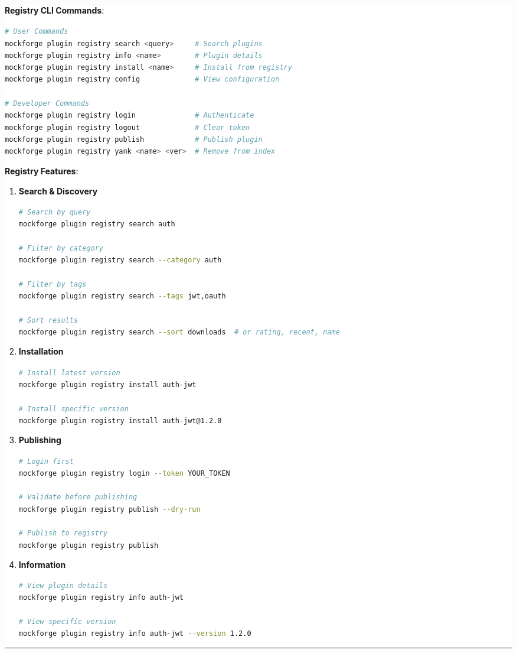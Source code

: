 **Registry CLI Commands**:
```bash
# User Commands
mockforge plugin registry search <query>     # Search plugins
mockforge plugin registry info <name>        # Plugin details
mockforge plugin registry install <name>     # Install from registry
mockforge plugin registry config             # View configuration

# Developer Commands
mockforge plugin registry login              # Authenticate
mockforge plugin registry logout             # Clear token
mockforge plugin registry publish            # Publish plugin
mockforge plugin registry yank <name> <ver>  # Remove from index
```

**Registry Features**:

1. **Search & Discovery**
   ```bash
   # Search by query
   mockforge plugin registry search auth

   # Filter by category
   mockforge plugin registry search --category auth

   # Filter by tags
   mockforge plugin registry search --tags jwt,oauth

   # Sort results
   mockforge plugin registry search --sort downloads  # or rating, recent, name
   ```

2. **Installation**
   ```bash
   # Install latest version
   mockforge plugin registry install auth-jwt

   # Install specific version
   mockforge plugin registry install auth-jwt@1.2.0
   ```

3. **Publishing**
   ```bash
   # Login first
   mockforge plugin registry login --token YOUR_TOKEN

   # Validate before publishing
   mockforge plugin registry publish --dry-run

   # Publish to registry
   mockforge plugin registry publish
   ```

4. **Information**
   ```bash
   # View plugin details
   mockforge plugin registry info auth-jwt

   # View specific version
   mockforge plugin registry info auth-jwt --version 1.2.0
   ```

---